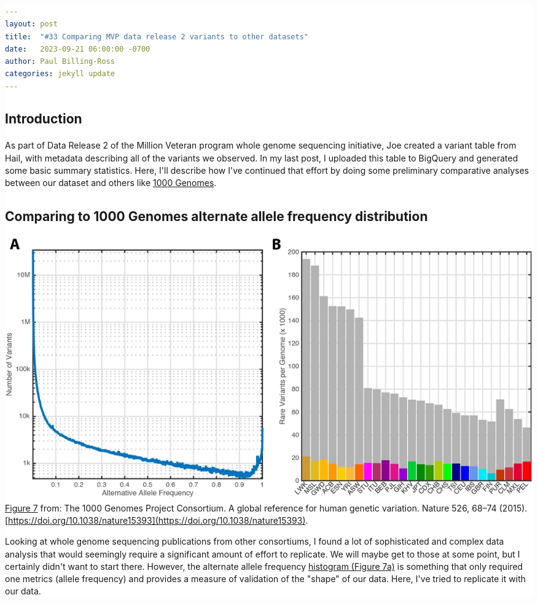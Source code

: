 ```yaml
---
layout: post
title:  "#33 Comparing MVP data release 2 variants to other datasets"
date:   2023-09-21 06:00:00 -0700
author: Paul Billing-Ross
categories: jekyll update
---
```

## Introduction 
As part of Data Release 2 of the Million Veteran program whole genome sequencing initiative, Joe created a variant table from Hail, with metadata describing all of the variants we observed. In my last post, I uploaded this table to BigQuery and generated some basic summary statistics. Here, I'll describe how I've continued that effort by doing some preliminary comparative analyses between our dataset and others like [1000 Genomes](https://www.internationalgenome.org/). 

## Comparing to 1000 Genomes alternate allele frequency distribution

![1000 Genomes alternate allele frequency distribution](/assets/2023-09-21/1000genomes_alt_allele_freq_dist.png)
[Figure 7](https://www.nature.com/articles/nature15393/figures/7) from: The 1000 Genomes Project Consortium. A global reference for human genetic variation. Nature 526, 68–74 (2015). [https://doi.org/10.1038/nature15393](https://doi.org/10.1038/nature15393).

Looking at whole genome sequencing publications from other consortiums, I found a lot of sophisticated and complex data analysis that would seemingly require a significant amount of effort to replicate. We will maybe get to those at some point, but I certainly didn't want to start there. However, the alternate allele frequency [histogram (Figure 7a)](https://www.nature.com/articles/nature15393/figures/7) is something that only required one metrics (allele frequency) and provides a measure of validation of the "shape" of our data. Here, I've tried to replicate it with our data.
